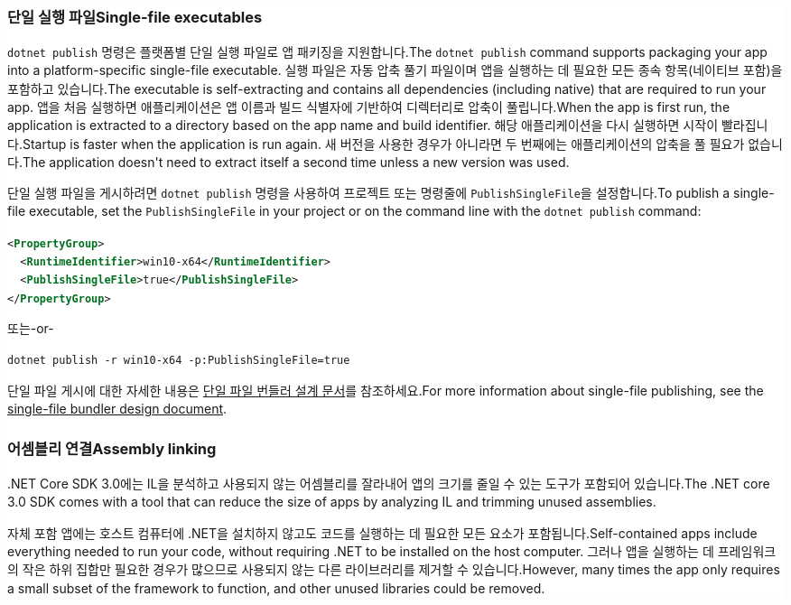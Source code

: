 ### <a name="single-file-executables"></a><span data-ttu-id="07bf7-151">단일 실행 파일</span><span class="sxs-lookup"><span data-stu-id="07bf7-151">Single-file executables</span></span>

<span data-ttu-id="07bf7-152">`dotnet publish` 명령은 플랫폼별 단일 실행 파일로 앱 패키징을 지원합니다.</span><span class="sxs-lookup"><span data-stu-id="07bf7-152">The `dotnet publish` command supports packaging your app into a platform-specific single-file executable.</span></span> <span data-ttu-id="07bf7-153">실행 파일은 자동 압축 풀기 파일이며 앱을 실행하는 데 필요한 모든 종속 항목(네이티브 포함)을 포함하고 있습니다.</span><span class="sxs-lookup"><span data-stu-id="07bf7-153">The executable is self-extracting and contains all dependencies (including native) that are required to run your app.</span></span> <span data-ttu-id="07bf7-154">앱을 처음 실행하면 애플리케이션은 앱 이름과 빌드 식별자에 기반하여 디렉터리로 압축이 풀립니다.</span><span class="sxs-lookup"><span data-stu-id="07bf7-154">When the app is first run, the application is extracted to a directory based on the app name and build identifier.</span></span> <span data-ttu-id="07bf7-155">해당 애플리케이션을 다시 실행하면 시작이 빨라집니다.</span><span class="sxs-lookup"><span data-stu-id="07bf7-155">Startup is faster when the application is run again.</span></span> <span data-ttu-id="07bf7-156">새 버전을 사용한 경우가 아니라면 두 번째에는 애플리케이션의 압축을 풀 필요가 없습니다.</span><span class="sxs-lookup"><span data-stu-id="07bf7-156">The application doesn't need to extract itself a second time unless a new version was used.</span></span>

<span data-ttu-id="07bf7-157">단일 실행 파일을 게시하려면 `dotnet publish` 명령을 사용하여 프로젝트 또는 명령줄에 `PublishSingleFile`을 설정합니다.</span><span class="sxs-lookup"><span data-stu-id="07bf7-157">To publish a single-file executable, set the `PublishSingleFile` in your project or on the command line with the `dotnet publish` command:</span></span>

```xml
<PropertyGroup>
  <RuntimeIdentifier>win10-x64</RuntimeIdentifier>
  <PublishSingleFile>true</PublishSingleFile>
</PropertyGroup>
```

<span data-ttu-id="07bf7-158">또는</span><span class="sxs-lookup"><span data-stu-id="07bf7-158">-or-</span></span>

```dotnetcli
dotnet publish -r win10-x64 -p:PublishSingleFile=true
```

<span data-ttu-id="07bf7-159">단일 파일 게시에 대한 자세한 내용은 [단일 파일 번들러 설계 문서](https://github.com/dotnet/designs/blob/master/accepted/2020/single-file/design.md)를 참조하세요.</span><span class="sxs-lookup"><span data-stu-id="07bf7-159">For more information about single-file publishing, see the [single-file bundler design document](https://github.com/dotnet/designs/blob/master/accepted/2020/single-file/design.md).</span></span>

### <a name="assembly-linking"></a><span data-ttu-id="07bf7-160">어셈블리 연결</span><span class="sxs-lookup"><span data-stu-id="07bf7-160">Assembly linking</span></span>

<span data-ttu-id="07bf7-161">.NET Core SDK 3.0에는 IL을 분석하고 사용되지 않는 어셈블리를 잘라내어 앱의 크기를 줄일 수 있는 도구가 포함되어 있습니다.</span><span class="sxs-lookup"><span data-stu-id="07bf7-161">The .NET core 3.0 SDK comes with a tool that can reduce the size of apps by analyzing IL and trimming unused assemblies.</span></span>

<span data-ttu-id="07bf7-162">자체 포함 앱에는 호스트 컴퓨터에 .NET을 설치하지 않고도 코드를 실행하는 데 필요한 모든 요소가 포함됩니다.</span><span class="sxs-lookup"><span data-stu-id="07bf7-162">Self-contained apps include everything needed to run your code, without requiring .NET to be installed on the host computer.</span></span> <span data-ttu-id="07bf7-163">그러나 앱을 실행하는 데 프레임워크의 작은 하위 집합만 필요한 경우가 많으므로 사용되지 않는 다른 라이브러리를 제거할 수 있습니다.</span><span class="sxs-lookup"><span data-stu-id="07bf7-163">However, many times the app only requires a small subset of the framework to function, and other unused libraries could be removed.</span></span>
